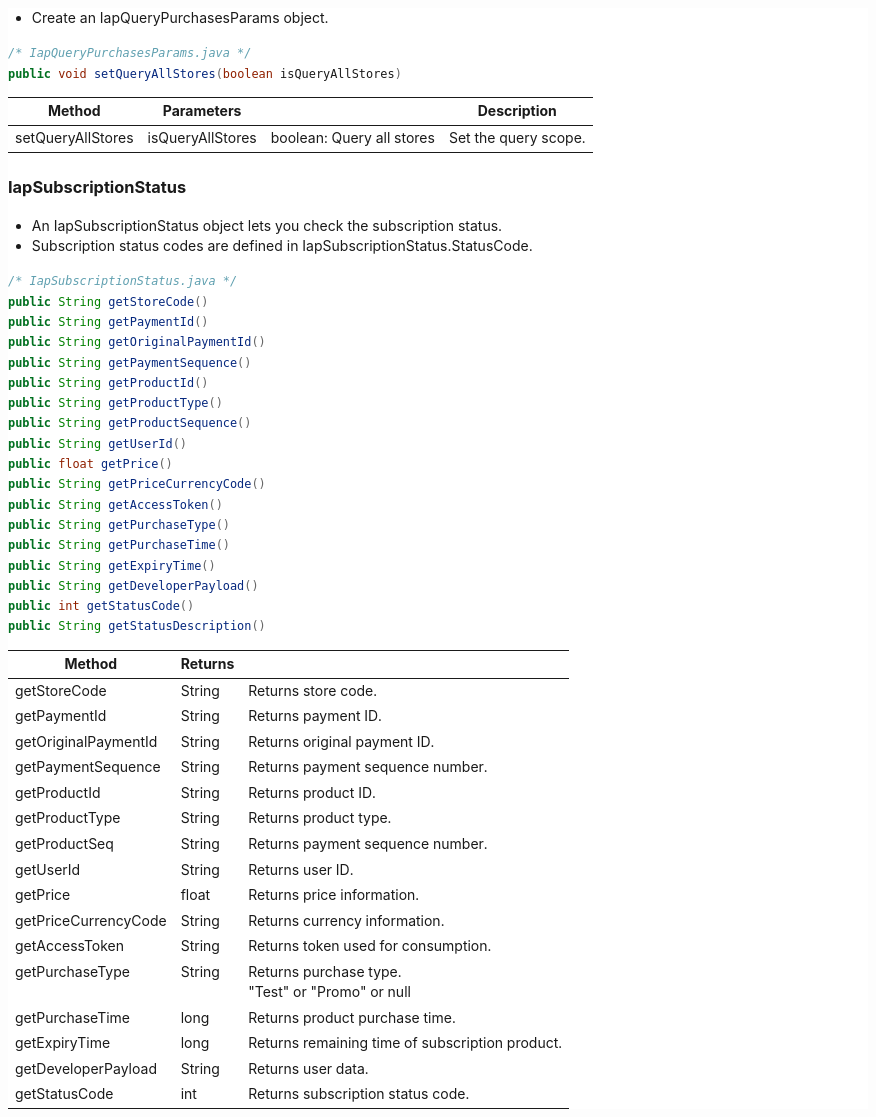 * Create an IapQueryPurchasesParams object.

```java
/* IapQueryPurchasesParams.java */
public void setQueryAllStores(boolean isQueryAllStores)
```

| Method            | Parameters        |                       | Description       |
| ----------------- | ----------------- | --------------------- | ----------------- |
| setQueryAllStores | isQueryAllStores  | boolean: Query all stores | Set the query scope. |

### IapSubscriptionStatus

* An IapSubscriptionStatus object lets you check the subscription status.
* Subscription status codes are defined in IapSubscriptionStatus.StatusCode.

```java
/* IapSubscriptionStatus.java */
public String getStoreCode()
public String getPaymentId()
public String getOriginalPaymentId()
public String getPaymentSequence()
public String getProductId()
public String getProductType()
public String getProductSequence()
public String getUserId()
public float getPrice()
public String getPriceCurrencyCode()
public String getAccessToken()
public String getPurchaseType()
public String getPurchaseTime()
public String getExpiryTime()
public String getDeveloperPayload()
public int getStatusCode()
public String getStatusDescription()
```

| Method | Returns |  |
| --- | --- | --- |
| getStoreCode | String | Returns store code. |
| getPaymentId | String | Returns payment ID. |
| getOriginalPaymentId | String | Returns original payment ID. |
| getPaymentSequence | String | Returns payment sequence number. |
| getProductId | String | Returns product ID. |
| getProductType | String | Returns product type. |
| getProductSeq | String | Returns payment sequence number. |
| getUserId | String | Returns user ID. |
| getPrice | float | Returns price information. |
| getPriceCurrencyCode | String | Returns currency information. |
| getAccessToken | String | Returns token used for consumption. |
| getPurchaseType | String | Returns purchase type.<br>"Test" or "Promo" or null |
| getPurchaseTime | long | Returns product purchase time. |
| getExpiryTime | long | Returns remaining time of subscription product. |
| getDeveloperPayload | String | Returns user data. |
| getStatusCode | int | Returns subscription status code. |